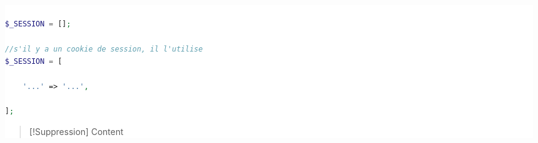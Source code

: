 ```php

$_SESSION = [];  

//s'il y a un cookie de session, il l'utilise
$_SESSION = [

    '...' => '...',

];
```


> [!Suppression]
> Content

